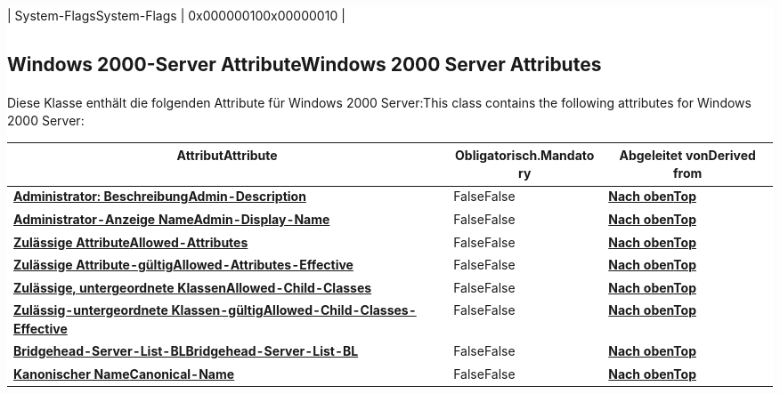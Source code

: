 | <span data-ttu-id="9a86e-148">System-Flags</span><span class="sxs-lookup"><span data-stu-id="9a86e-148">System-Flags</span></span>                | <span data-ttu-id="9a86e-149">0x00000010</span><span class="sxs-lookup"><span data-stu-id="9a86e-149">0x00000010</span></span>                                                                                   |



## <a name="windows-2000-server-attributes"></a><span data-ttu-id="9a86e-150">Windows 2000-Server Attribute</span><span class="sxs-lookup"><span data-stu-id="9a86e-150">Windows 2000 Server Attributes</span></span>

<span data-ttu-id="9a86e-151">Diese Klasse enthält die folgenden Attribute für Windows 2000 Server:</span><span class="sxs-lookup"><span data-stu-id="9a86e-151">This class contains the following attributes for Windows 2000 Server:</span></span>



| <span data-ttu-id="9a86e-152">Attribut</span><span class="sxs-lookup"><span data-stu-id="9a86e-152">Attribute</span></span>                                                                 | <span data-ttu-id="9a86e-153">Obligatorisch.</span><span class="sxs-lookup"><span data-stu-id="9a86e-153">Mandatory</span></span> | <span data-ttu-id="9a86e-154">Abgeleitet von</span><span class="sxs-lookup"><span data-stu-id="9a86e-154">Derived from</span></span>                                         |
|---------------------------------------------------------------------------|-----------|------------------------------------------------------|
| [<span data-ttu-id="9a86e-155">**Administrator: Beschreibung**</span><span class="sxs-lookup"><span data-stu-id="9a86e-155">**Admin-Description**</span></span>](a-admindescription.md)                           | <span data-ttu-id="9a86e-156">False</span><span class="sxs-lookup"><span data-stu-id="9a86e-156">False</span></span>     | [<span data-ttu-id="9a86e-157">**Nach oben**</span><span class="sxs-lookup"><span data-stu-id="9a86e-157">**Top**</span></span>](c-top.md)<br/>                      |
| [<span data-ttu-id="9a86e-158">**Administrator-Anzeige Name**</span><span class="sxs-lookup"><span data-stu-id="9a86e-158">**Admin-Display-Name**</span></span>](a-admindisplayname.md)                          | <span data-ttu-id="9a86e-159">False</span><span class="sxs-lookup"><span data-stu-id="9a86e-159">False</span></span>     | [<span data-ttu-id="9a86e-160">**Nach oben**</span><span class="sxs-lookup"><span data-stu-id="9a86e-160">**Top**</span></span>](c-top.md)<br/>                      |
| [<span data-ttu-id="9a86e-161">**Zulässige Attribute**</span><span class="sxs-lookup"><span data-stu-id="9a86e-161">**Allowed-Attributes**</span></span>](a-allowedattributes.md)                         | <span data-ttu-id="9a86e-162">False</span><span class="sxs-lookup"><span data-stu-id="9a86e-162">False</span></span>     | [<span data-ttu-id="9a86e-163">**Nach oben**</span><span class="sxs-lookup"><span data-stu-id="9a86e-163">**Top**</span></span>](c-top.md)<br/>                      |
| [<span data-ttu-id="9a86e-164">**Zulässige Attribute-gültig**</span><span class="sxs-lookup"><span data-stu-id="9a86e-164">**Allowed-Attributes-Effective**</span></span>](a-allowedattributeseffective.md)      | <span data-ttu-id="9a86e-165">False</span><span class="sxs-lookup"><span data-stu-id="9a86e-165">False</span></span>     | [<span data-ttu-id="9a86e-166">**Nach oben**</span><span class="sxs-lookup"><span data-stu-id="9a86e-166">**Top**</span></span>](c-top.md)<br/>                      |
| [<span data-ttu-id="9a86e-167">**Zulässige, untergeordnete Klassen**</span><span class="sxs-lookup"><span data-stu-id="9a86e-167">**Allowed-Child-Classes**</span></span>](a-allowedchildclasses.md)                    | <span data-ttu-id="9a86e-168">False</span><span class="sxs-lookup"><span data-stu-id="9a86e-168">False</span></span>     | [<span data-ttu-id="9a86e-169">**Nach oben**</span><span class="sxs-lookup"><span data-stu-id="9a86e-169">**Top**</span></span>](c-top.md)<br/>                      |
| [<span data-ttu-id="9a86e-170">**Zulässig-untergeordnete Klassen-gültig**</span><span class="sxs-lookup"><span data-stu-id="9a86e-170">**Allowed-Child-Classes-Effective**</span></span>](a-allowedchildclasseseffective.md) | <span data-ttu-id="9a86e-171">False</span><span class="sxs-lookup"><span data-stu-id="9a86e-171">False</span></span>     | [<span data-ttu-id="9a86e-172">**Nach oben**</span><span class="sxs-lookup"><span data-stu-id="9a86e-172">**Top**</span></span>](c-top.md)<br/>                      |
| [<span data-ttu-id="9a86e-173">**Bridgehead-Server-List-BL**</span><span class="sxs-lookup"><span data-stu-id="9a86e-173">**Bridgehead-Server-List-BL**</span></span>](a-bridgeheadserverlistbl.md)             | <span data-ttu-id="9a86e-174">False</span><span class="sxs-lookup"><span data-stu-id="9a86e-174">False</span></span>     | [<span data-ttu-id="9a86e-175">**Nach oben**</span><span class="sxs-lookup"><span data-stu-id="9a86e-175">**Top**</span></span>](c-top.md)<br/>                      |
| [<span data-ttu-id="9a86e-176">**Kanonischer Name**</span><span class="sxs-lookup"><span data-stu-id="9a86e-176">**Canonical-Name**</span></span>](a-canonicalname.md)                                 | <span data-ttu-id="9a86e-177">False</span><span class="sxs-lookup"><span data-stu-id="9a86e-177">False</span></span>     | [<span data-ttu-id="9a86e-178">**Nach oben**</span><span class="sxs-lookup"><span data-stu-id="9a86e-178">**Top**</span></span>](c-top.md)<br/>                      |